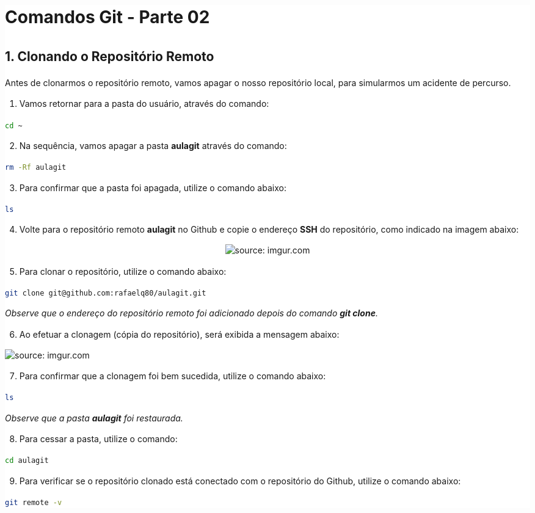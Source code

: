 <h1>Comandos Git - Parte 02</h1>



<h2>1. Clonando o Repositório Remoto</h2>

Antes de clonarmos o repositório remoto, vamos apagar o nosso repositório local, para simularmos um acidente de percurso.

1. Vamos retornar para a pasta do usuário, através do comando:

```bash
cd ~
```

2. Na sequência, vamos apagar a pasta **aulagit** através do comando:

```bash
rm -Rf aulagit
```

3. Para confirmar que a pasta foi apagada, utilize o comando abaixo:

```bash
ls 
```

4. Volte para o repositório remoto **aulagit** no Github e copie o endereço **SSH** do repositório, como indicado na imagem abaixo:

<div align="center"><img src="https://i.imgur.com/Sqegcmb.png" title="source: imgur.com" /></div>

5. Para clonar o repositório, utilize o comando abaixo:

```bash
git clone git@github.com:rafaelq80/aulagit.git
```

*Observe que o endereço do repositório remoto foi adicionado depois do comando **git clone**.*

6. Ao efetuar a clonagem (cópia do repositório), será exibida a mensagem abaixo:

<div align="left"><img src="https://i.imgur.com/g6PKsvt.png" title="source: imgur.com" /></div>

7. Para confirmar que a clonagem foi bem sucedida, utilize o comando abaixo:

```bash
ls
```

*Observe que a pasta **aulagit** foi restaurada.*

8. Para cessar a pasta, utilize o comando:

```bash
cd aulagit
```

9. Para verificar se o repositório clonado está conectado com o repositório do Github, utilize o comando abaixo:

```bash
git remote -v
```
